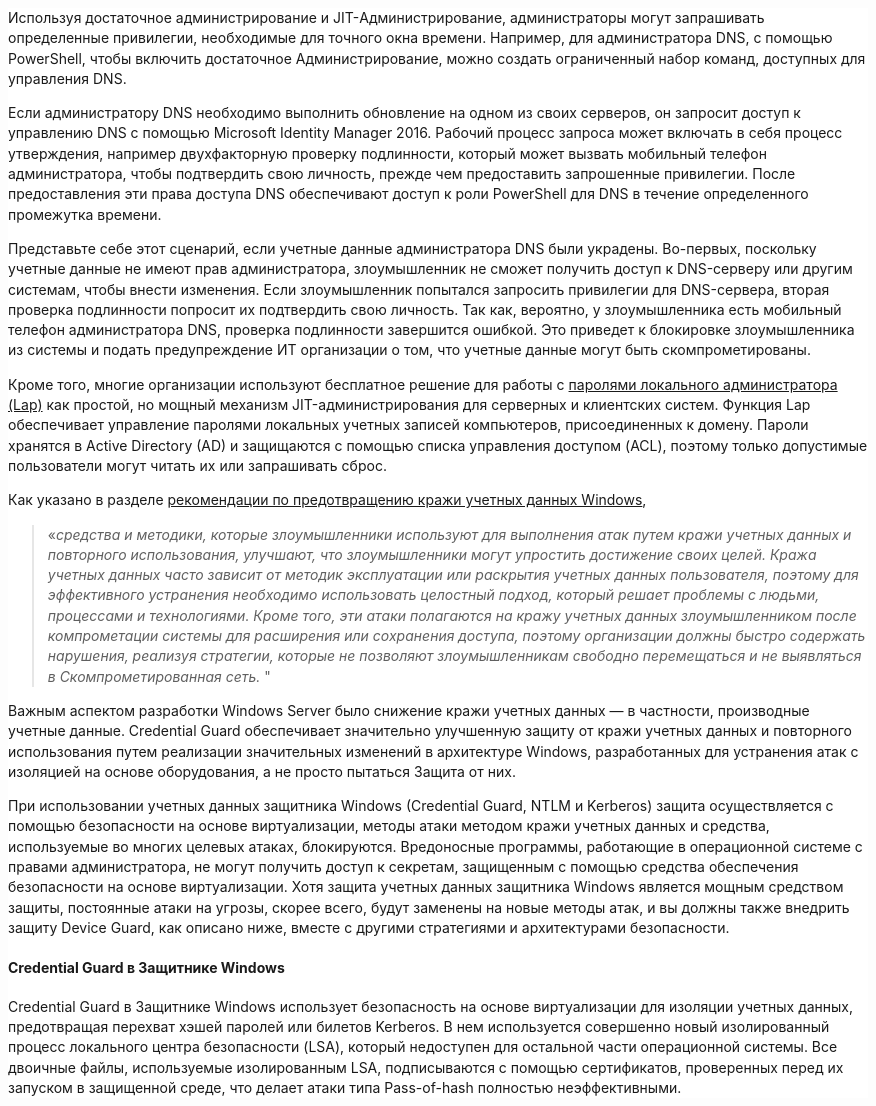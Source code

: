 Используя достаточное администрирование и JIT-Администрирование, администраторы могут запрашивать определенные привилегии, необходимые для точного окна времени. Например, для администратора DNS, с помощью PowerShell, чтобы включить достаточное Администрирование, можно создать ограниченный набор команд, доступных для управления DNS.

Если администратору DNS необходимо выполнить обновление на одном из своих серверов, он запросит доступ к управлению DNS с помощью Microsoft Identity Manager 2016. Рабочий процесс запроса может включать в себя процесс утверждения, например двухфакторную проверку подлинности, который может вызвать мобильный телефон администратора, чтобы подтвердить свою личность, прежде чем предоставить запрошенные привилегии. После предоставления эти права доступа DNS обеспечивают доступ к роли PowerShell для DNS в течение определенного промежутка времени.

Представьте себе этот сценарий, если учетные данные администратора DNS были украдены. Во-первых, поскольку учетные данные не имеют прав администратора, злоумышленник не сможет получить доступ к DNS-серверу или другим системам, чтобы внести изменения. Если злоумышленник попытался запросить привилегии для DNS-сервера, вторая проверка подлинности попросит их подтвердить свою личность. Так как, вероятно, у злоумышленника есть мобильный телефон администратора DNS, проверка подлинности завершится ошибкой. Это приведет к блокировке злоумышленника из системы и подать предупреждение ИТ организации о том, что учетные данные могут быть скомпрометированы.

Кроме того, многие организации используют бесплатное решение для работы с [паролями локального администратора (Lap)](http://aka.ms/laps) как простой, но мощный механизм JIT-администрирования для серверных и клиентских систем. Функция Lap обеспечивает управление паролями локальных учетных записей компьютеров, присоединенных к домену. Пароли хранятся в Active Directory (AD) и защищаются с помощью списка управления доступом (ACL), поэтому только допустимые пользователи могут читать их или запрашивать сброс.

Как указано в разделе [рекомендации по предотвращению кражи учетных данных Windows](https://www.microsoft.com/en-us/download/confirmation.aspx?id=54095), 

> «_средства и методики, которые злоумышленники используют для выполнения атак путем кражи учетных данных и повторного использования, улучшают, что злоумышленники могут упростить достижение своих целей. Кража учетных данных часто зависит от методик эксплуатации или раскрытия учетных данных пользователя, поэтому для эффективного устранения необходимо использовать целостный подход, который решает проблемы с людьми, процессами и технологиями. Кроме того, эти атаки полагаются на кражу учетных данных злоумышленником после компрометации системы для расширения или сохранения доступа, поэтому организации должны быстро содержать нарушения, реализуя стратегии, которые не позволяют злоумышленникам свободно перемещаться и не выявляться в Скомпрометированная сеть._ "

Важным аспектом разработки Windows Server было снижение кражи учетных данных — в частности, производные учетные данные. Credential Guard обеспечивает значительно улучшенную защиту от кражи учетных данных и повторного использования путем реализации значительных изменений в архитектуре Windows, разработанных для устранения атак с изоляцией на основе оборудования, а не просто пытаться Защита от них.

При использовании учетных данных защитника Windows (Credential Guard, NTLM и Kerberos) защита осуществляется с помощью безопасности на основе виртуализации, методы атаки методом кражи учетных данных и средства, используемые во многих целевых атаках, блокируются. Вредоносные программы, работающие в операционной системе с правами администратора, не могут получить доступ к секретам, защищенным с помощью средства обеспечения безопасности на основе виртуализации. Хотя защита учетных данных защитника Windows является мощным средством защиты, постоянные атаки на угрозы, скорее всего, будут заменены на новые методы атак, и вы должны также внедрить защиту Device Guard, как описано ниже, вместе с другими стратегиями и архитектурами безопасности.

#### <a name="windows-defender-credential-guard"></a>Credential Guard в Защитнике Windows
Credential Guard в Защитнике Windows использует безопасность на основе виртуализации для изоляции учетных данных, предотвращая перехват хэшей паролей или билетов Kerberos. В нем используется совершенно новый изолированный процесс локального центра безопасности (LSA), который недоступен для остальной части операционной системы. Все двоичные файлы, используемые изолированным LSA, подписываются с помощью сертификатов, проверенных перед их запуском в защищенной среде, что делает атаки типа Pass-of-hash полностью неэффективными.
